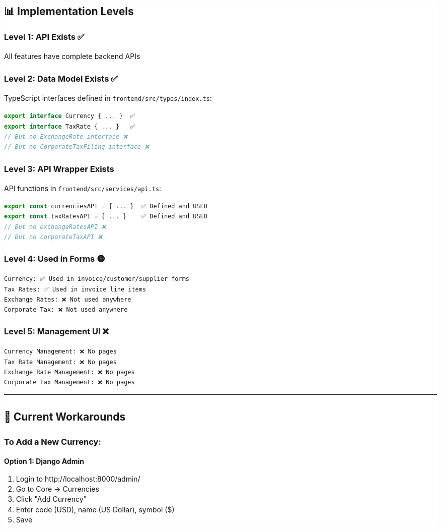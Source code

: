 
## 📊 Implementation Levels

### Level 1: API Exists ✅
All features have complete backend APIs

### Level 2: Data Model Exists ✅
TypeScript interfaces defined in `frontend/src/types/index.ts`:
```typescript
export interface Currency { ... }  ✅
export interface TaxRate { ... }   ✅
// But no ExchangeRate interface ❌
// But no CorporateTaxFiling interface ❌
```

### Level 3: API Wrapper Exists
API functions in `frontend/src/services/api.ts`:
```typescript
export const currenciesAPI = { ... }  ✅ Defined and USED
export const taxRatesAPI = { ... }    ✅ Defined and USED
// But no exchangeRatesAPI ❌
// But no corporateTaxAPI ❌
```

### Level 4: Used in Forms 🟡
```
Currency: ✅ Used in invoice/customer/supplier forms
Tax Rates: ✅ Used in invoice line items
Exchange Rates: ❌ Not used anywhere
Corporate Tax: ❌ Not used anywhere
```

### Level 5: Management UI ❌
```
Currency Management: ❌ No pages
Tax Rate Management: ❌ No pages
Exchange Rate Management: ❌ No pages
Corporate Tax Management: ❌ No pages
```

---

## 🔧 Current Workarounds

### To Add a New Currency:
**Option 1: Django Admin**
1. Login to http://localhost:8000/admin/
2. Go to Core → Currencies
3. Click "Add Currency"
4. Enter code (USD), name (US Dollar), symbol ($)
5. Save
